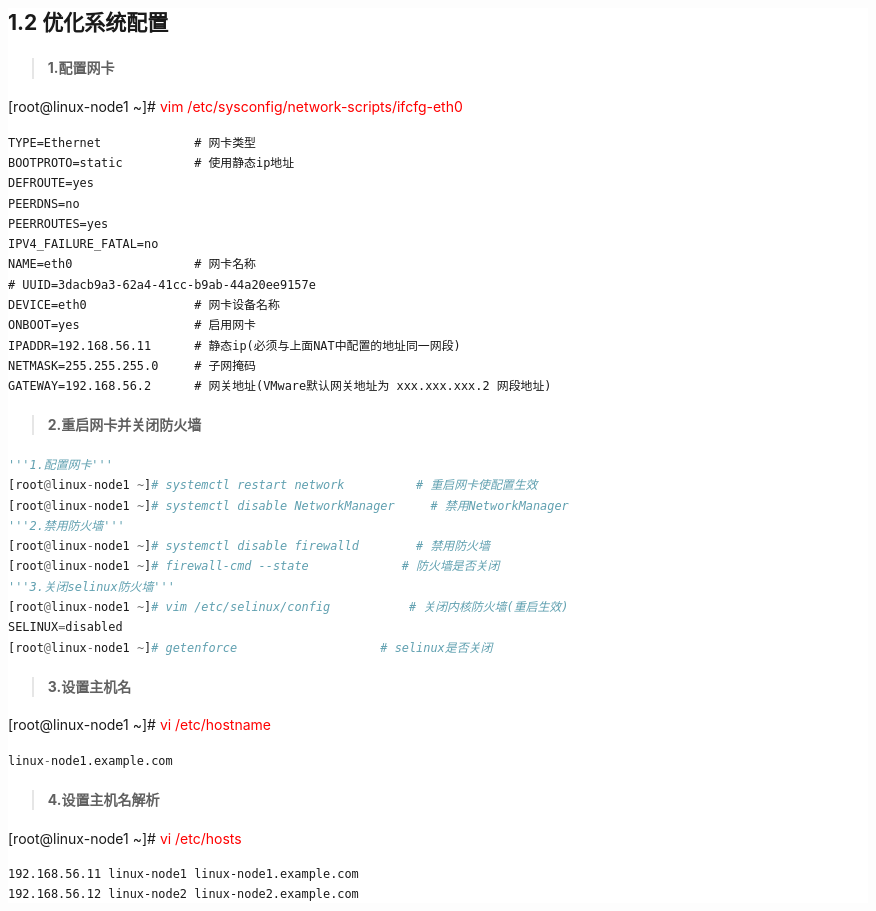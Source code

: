 
## 1.2 优化系统配置

> #### 1.**配置网卡**	

[root@linux-node1 ~]#  <span style="color: red"> vim /etc/sysconfig/network-scripts/ifcfg-eth0 </span>

```shell
TYPE=Ethernet             # 网卡类型
BOOTPROTO=static          # 使用静态ip地址
DEFROUTE=yes
PEERDNS=no
PEERROUTES=yes
IPV4_FAILURE_FATAL=no
NAME=eth0                 # 网卡名称
# UUID=3dacb9a3-62a4-41cc-b9ab-44a20ee9157e
DEVICE=eth0               # 网卡设备名称
ONBOOT=yes                # 启用网卡
IPADDR=192.168.56.11      # 静态ip(必须与上面NAT中配置的地址同一网段)
NETMASK=255.255.255.0     # 子网掩码
GATEWAY=192.168.56.2      # 网关地址(VMware默认网关地址为 xxx.xxx.xxx.2 网段地址) 
```

> #### 2.重启网卡并关闭防火墙

```python
'''1.配置网卡'''
[root@linux-node1 ~]# systemctl restart network          # 重启网卡使配置生效
[root@linux-node1 ~]# systemctl disable NetworkManager     # 禁用NetworkManager
'''2.禁用防火墙'''
[root@linux-node1 ~]# systemctl disable firewalld        # 禁用防火墙
[root@linux-node1 ~]# firewall-cmd --state             # 防火墙是否关闭
'''3.关闭selinux防火墙'''
[root@linux-node1 ~]# vim /etc/selinux/config           # 关闭内核防火墙(重启生效)
SELINUX=disabled
[root@linux-node1 ~]# getenforce                    # selinux是否关闭

```

> #### 3.设置主机名

[root@linux-node1 ~]#  <span style="color: red"> vi /etc/hostname</span>

```python
linux-node1.example.com
```

> #### 4.**设置主机名解析**

[root@linux-node1 ~]#  <span style="color: red"> vi /etc/hosts </span>

```shell
192.168.56.11 linux-node1 linux-node1.example.com
192.168.56.12 linux-node2 linux-node2.example.com
```
